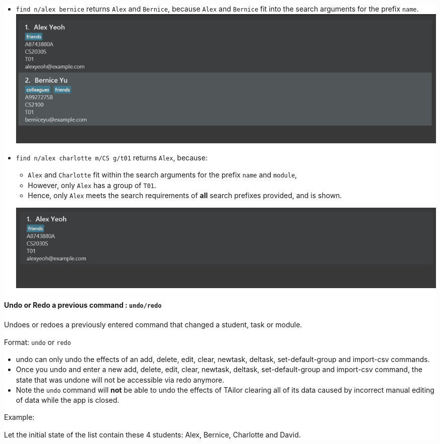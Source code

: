 
* `find n/alex bernice` returns `Alex` and `Bernice`, because `Alex` and `Bernice` fit into the search arguments for the prefix `name`.
  ![result for `find n/alex bernice`](images/findcommandUG/find-alex-bernice.png)

* `find n/alex charlotte m/CS g/t01` returns `Alex`, because:
    * `Alex` and `Charlotte` fit within the search arguments for the prefix `name` and `module`,
    * However, only `Alex` has a group of `T01`.
    * Hence, only `Alex` meets the search requirements of **all** search prefixes provided, and is shown.
  
  ![result for `find n/alex charlotte m/CS g/t01`](images/findcommandUG/find-alex-charlotte.png)
<div style="page-break-after: always;"></div>

#### Undo or Redo a previous command : `undo/redo`

Undoes or redoes a previously entered command that changed a student, task or module.

Format: `undo` or `redo`

* undo can only undo the effects of an add, delete, edit, clear, newtask, deltask, set-default-group and import-csv commands.
* Once you undo and enter a new add, delete, edit, clear, newtask, deltask,  set-default-group and import-csv command, the state that was undone will not be accessible via redo anymore.
* Note the `undo` command will **not** be able to undo the effects of TAilor clearing all of its data caused by incorrect manual editing of data while the app is closed.

Example:

Let the initial state of the list contain these 4 students: Alex, Bernice, Charlotte and David.<br>
